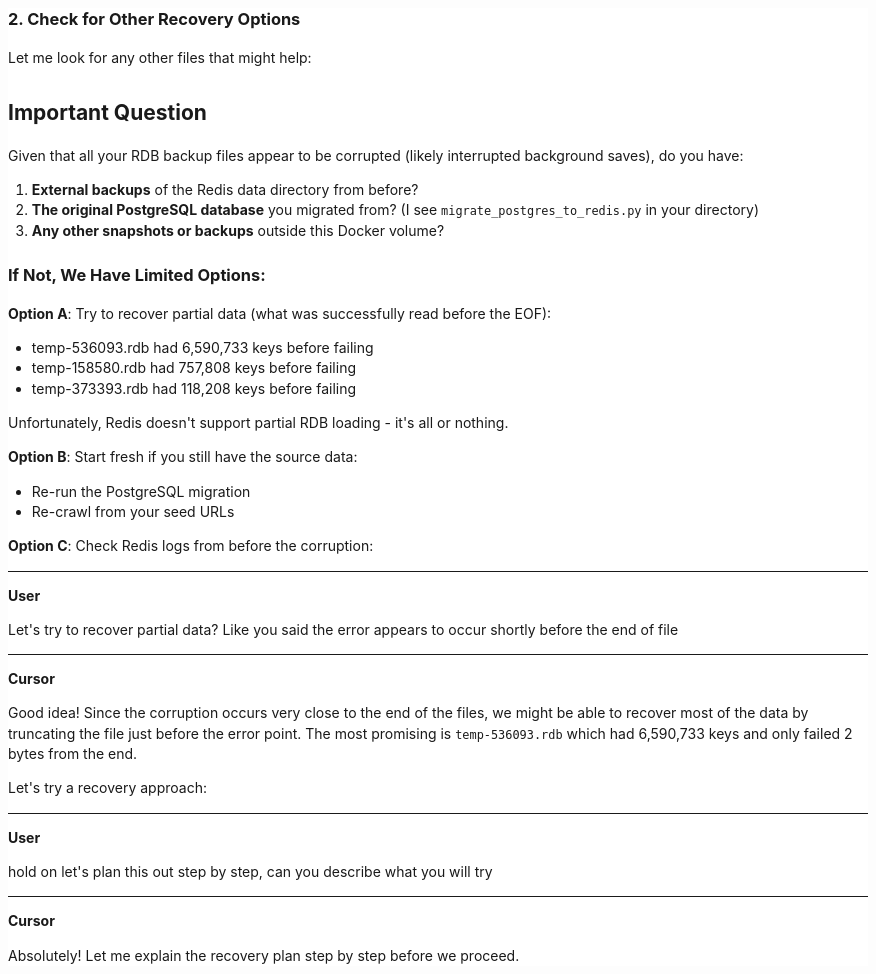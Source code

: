 ### 2. Check for Other Recovery Options

Let me look for any other files that might help:

## Important Question

Given that all your RDB backup files appear to be corrupted (likely interrupted background saves), do you have:

1. **External backups** of the Redis data directory from before?
2. **The original PostgreSQL database** you migrated from? (I see `migrate_postgres_to_redis.py` in your directory)
3. **Any other snapshots or backups** outside this Docker volume?

### If Not, We Have Limited Options:

**Option A**: Try to recover partial data (what was successfully read before the EOF):
- temp-536093.rdb had 6,590,733 keys before failing
- temp-158580.rdb had 757,808 keys before failing  
- temp-373393.rdb had 118,208 keys before failing

Unfortunately, Redis doesn't support partial RDB loading - it's all or nothing.

**Option B**: Start fresh if you still have the source data:
- Re-run the PostgreSQL migration
- Re-crawl from your seed URLs

**Option C**: Check Redis logs from before the corruption:

---

**User**

Let's try to recover partial data? Like you said the error appears to occur shortly before the end of file

---

**Cursor**

Good idea! Since the corruption occurs very close to the end of the files, we might be able to recover most of the data by truncating the file just before the error point. The most promising is `temp-536093.rdb` which had 6,590,733 keys and only failed 2 bytes from the end.

Let's try a recovery approach:

---

**User**

hold on let's plan this out step by step, can you describe what you will try

---

**Cursor**

Absolutely! Let me explain the recovery plan step by step before we proceed.
